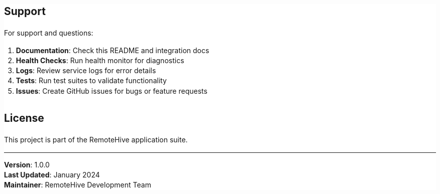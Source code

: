 ## Support

For support and questions:

1. **Documentation**: Check this README and integration docs
2. **Health Checks**: Run health monitor for diagnostics
3. **Logs**: Review service logs for error details
4. **Tests**: Run test suites to validate functionality
5. **Issues**: Create GitHub issues for bugs or feature requests

## License

This project is part of the RemoteHive application suite.

---

**Version**: 1.0.0  
**Last Updated**: January 2024  
**Maintainer**: RemoteHive Development Team